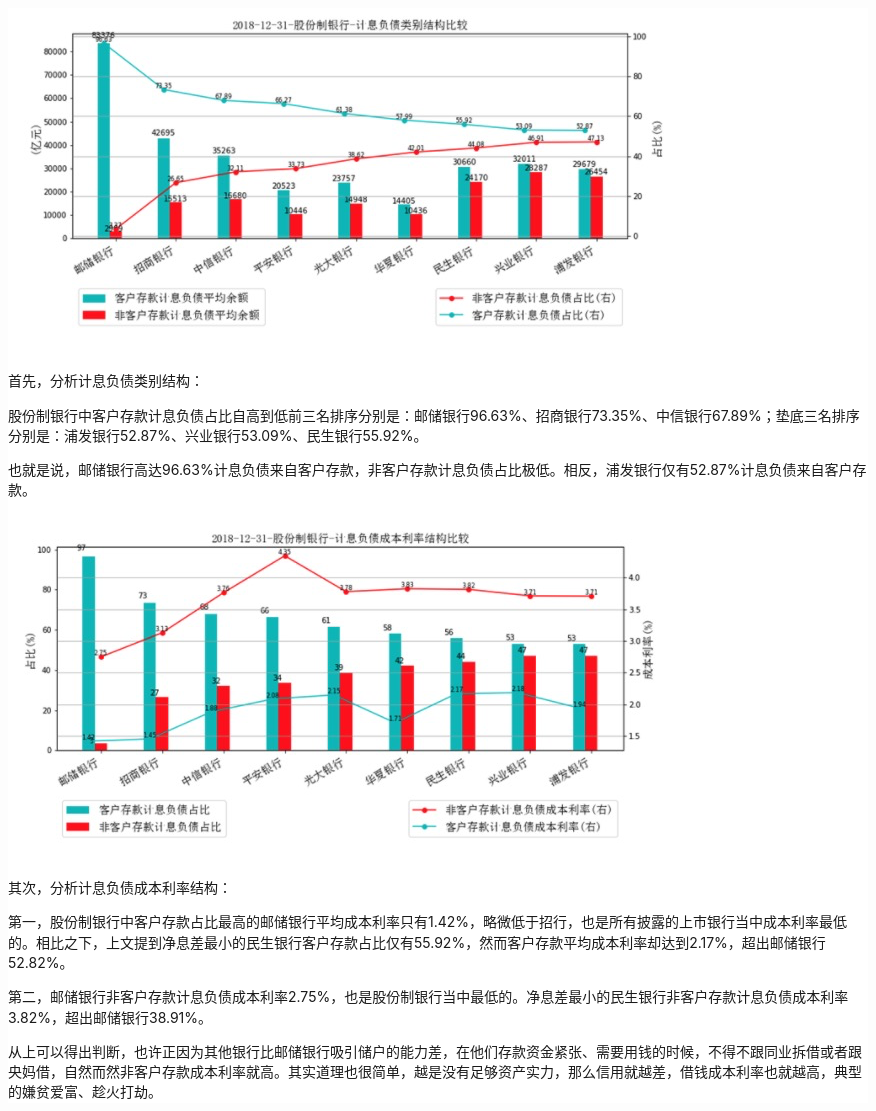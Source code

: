 ![image-20210126111734584](images/image-20210126111734584.png)

首先，分析计息负债类别结构：

股份制银行中客户存款计息负债占比自高到低前三名排序分别是：邮储银行96.63%、招商银行73.35%、中信银行67.89%；垫底三名排序分别是：浦发银行52.87%、兴业银行53.09%、民生银行55.92%。

也就是说，邮储银行高达96.63%计息负债来自客户存款，非客户存款计息负债占比极低。相反，浦发银行仅有52.87%计息负债来自客户存款。

![image-20210126111813171](images/image-20210126111813171.png)

其次，分析计息负债成本利率结构：

第一，股份制银行中客户存款占比最高的邮储银行平均成本利率只有1.42%，略微低于招行，也是所有披露的上市银行当中成本利率最低的。相比之下，上文提到净息差最小的民生银行客户存款占比仅有55.92%，然而客户存款平均成本利率却达到2.17%，超出邮储银行52.82%。

第二，邮储银行非客户存款计息负债成本利率2.75%，也是股份制银行当中最低的。净息差最小的民生银行非客户存款计息负债成本利率3.82%，超出邮储银行38.91%。

从上可以得出判断，也许正因为其他银行比邮储银行吸引储户的能力差，在他们存款资金紧张、需要用钱的时候，不得不跟同业拆借或者跟央妈借，自然而然非客户存款成本利率就高。其实道理也很简单，越是没有足够资产实力，那么信用就越差，借钱成本利率也就越高，典型的嫌贫爱富、趁火打劫。
